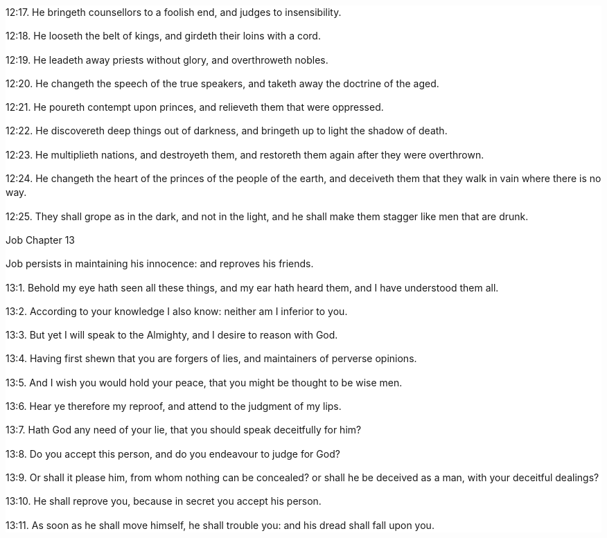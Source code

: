 12:17. He bringeth counsellors to a foolish end, and judges to
insensibility.

12:18. He looseth the belt of kings, and girdeth their loins with a
cord.

12:19. He leadeth away priests without glory, and overthroweth nobles.

12:20. He changeth the speech of the true speakers, and taketh away the
doctrine of the aged.

12:21. He poureth contempt upon princes, and relieveth them that were
oppressed.

12:22. He discovereth deep things out of darkness, and bringeth up to
light the shadow of death.

12:23. He multiplieth nations, and destroyeth them, and restoreth them
again after they were overthrown.

12:24. He changeth the heart of the princes of the people of the earth,
and deceiveth them that they walk in vain where there is no way.

12:25. They shall grope as in the dark, and not in the light, and he
shall make them stagger like men that are drunk.


Job Chapter 13

Job persists in maintaining his innocence: and reproves his friends.

13:1. Behold my eye hath seen all these things, and my ear hath heard
them, and I have understood them all.

13:2. According to your knowledge I also know: neither am I inferior to
you.

13:3. But yet I will speak to the Almighty, and I desire to reason with
God.

13:4. Having first shewn that you are forgers of lies, and maintainers
of perverse opinions.

13:5. And I wish you would hold your peace, that you might be thought
to be wise men.

13:6. Hear ye therefore my reproof, and attend to the judgment of my
lips.

13:7. Hath God any need of your lie, that you should speak deceitfully
for him?

13:8. Do you accept this person, and do you endeavour to judge for God?

13:9. Or shall it please him, from whom nothing can be concealed? or
shall he be deceived as a man, with your deceitful dealings?

13:10. He shall reprove you, because in secret you accept his person.

13:11. As soon as he shall move himself, he shall trouble you: and his
dread shall fall upon you.
